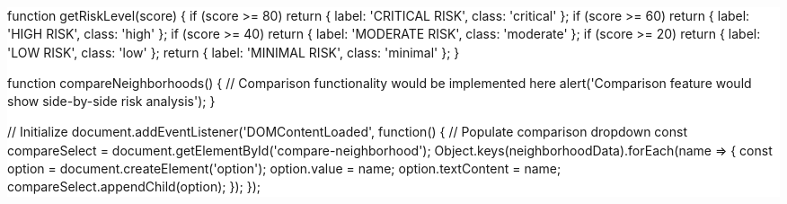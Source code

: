 function getRiskLevel(score) {
  if (score >= 80) return { label: 'CRITICAL RISK', class: 'critical' };
  if (score >= 60) return { label: 'HIGH RISK', class: 'high' };
  if (score >= 40) return { label: 'MODERATE RISK', class: 'moderate' };
  if (score >= 20) return { label: 'LOW RISK', class: 'low' };
  return { label: 'MINIMAL RISK', class: 'minimal' };
}

function compareNeighborhoods() {
  // Comparison functionality would be implemented here
  alert('Comparison feature would show side-by-side risk analysis');
}

// Initialize
document.addEventListener('DOMContentLoaded', function() {
  // Populate comparison dropdown
  const compareSelect = document.getElementById('compare-neighborhood');
  Object.keys(neighborhoodData).forEach(name => {
    const option = document.createElement('option');
    option.value = name;
    option.textContent = name;
    compareSelect.appendChild(option);
  });
});
</script>

<style>
.risk-map-intro {
  margin: 2rem 0;
}

.data-sources {
  display: grid;
  grid-template-columns: repeat(auto-fit, minmax(150px, 1fr));
  gap: 1rem;
  margin: 2rem 0;
}

.source {
  text-align: center;
  padding: 1rem;
  background: #f8f9fa;
  border-radius: 8px;
}

.map-placeholder {
  height: 400px;
  background: #e9ecef;
  display: flex;
  flex-direction: column;
  align-items: center;
  justify-content: center;
  border-radius: 8px;
  margin: 2rem 0;
}
